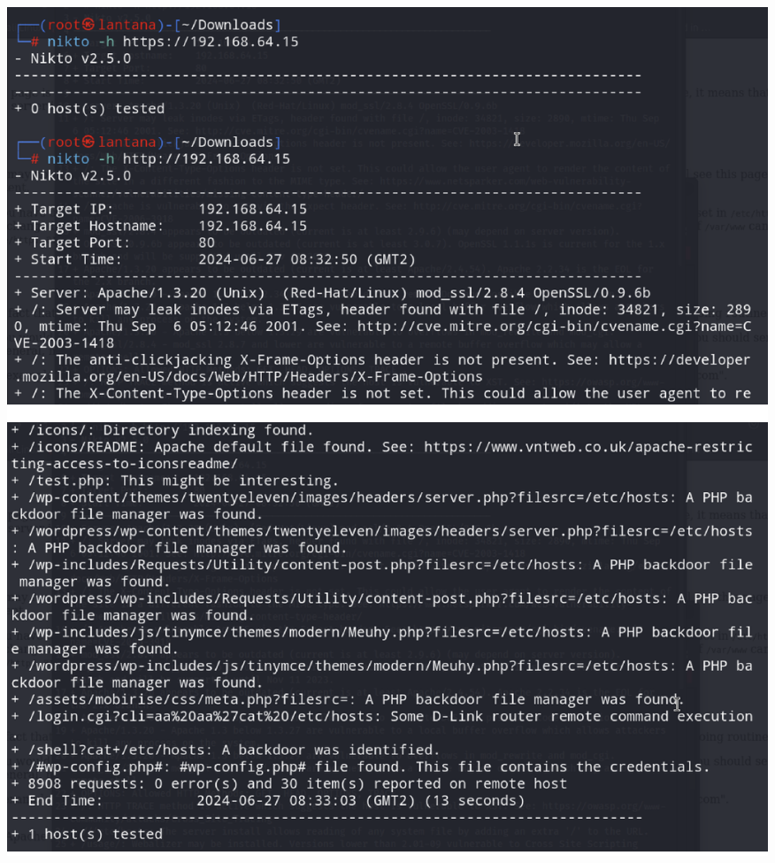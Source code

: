    ![vulnerability](../assets/img/kioptrix/Screenshot%202024-06-27%20at%2015.42.24.png)

   ![vulnerability2](../assets/img/kioptrix/Screenshot%202024-06-27%20at%2015.42.46.png)
